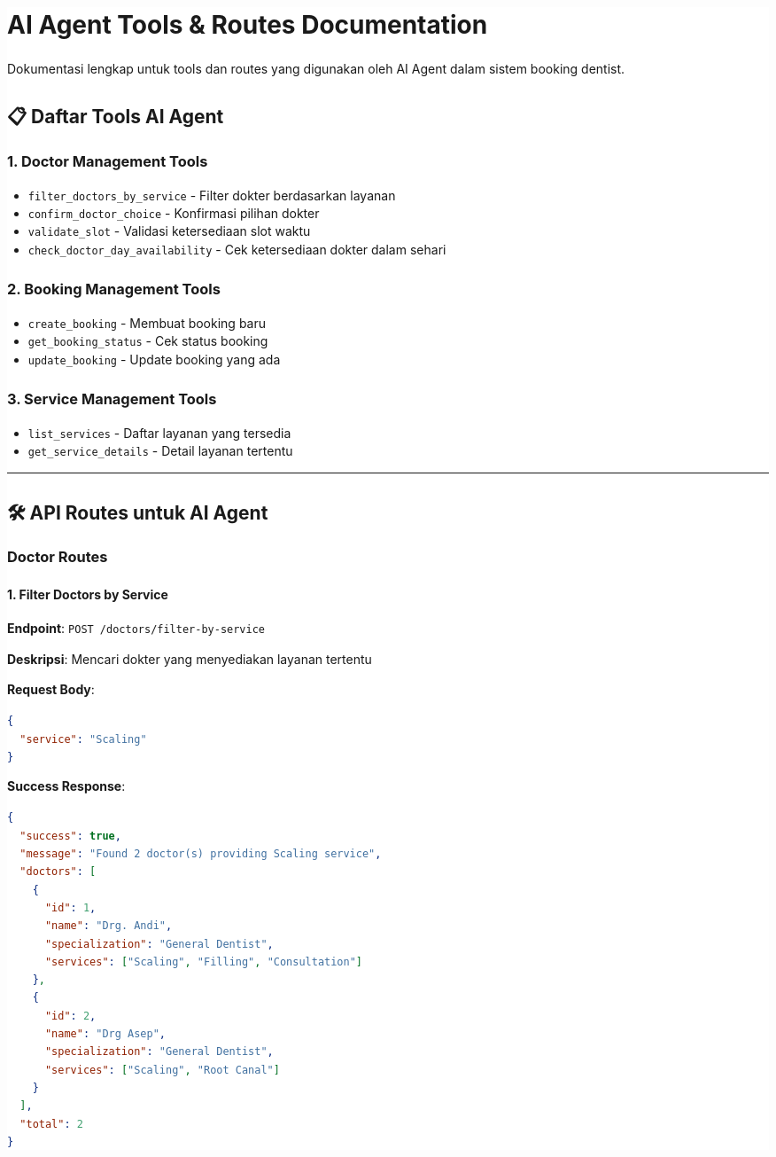 # AI Agent Tools & Routes Documentation

Dokumentasi lengkap untuk tools dan routes yang digunakan oleh AI Agent dalam sistem booking dentist.

## 📋 Daftar Tools AI Agent

### 1. **Doctor Management Tools**
- `filter_doctors_by_service` - Filter dokter berdasarkan layanan
- `confirm_doctor_choice` - Konfirmasi pilihan dokter
- `validate_slot` - Validasi ketersediaan slot waktu
- `check_doctor_day_availability` - Cek ketersediaan dokter dalam sehari

### 2. **Booking Management Tools**
- `create_booking` - Membuat booking baru
- `get_booking_status` - Cek status booking
- `update_booking` - Update booking yang ada

### 3. **Service Management Tools**
- `list_services` - Daftar layanan yang tersedia
- `get_service_details` - Detail layanan tertentu

---

## 🛠️ API Routes untuk AI Agent

### **Doctor Routes**

#### 1. Filter Doctors by Service
**Endpoint**: `POST /doctors/filter-by-service`

**Deskripsi**: Mencari dokter yang menyediakan layanan tertentu

**Request Body**:
```json
{
  "service": "Scaling"
}
```

**Success Response**:
```json
{
  "success": true,
  "message": "Found 2 doctor(s) providing Scaling service",
  "doctors": [
    {
      "id": 1,
      "name": "Drg. Andi",
      "specialization": "General Dentist",
      "services": ["Scaling", "Filling", "Consultation"]
    },
    {
      "id": 2,
      "name": "Drg Asep",
      "specialization": "General Dentist", 
      "services": ["Scaling", "Root Canal"]
    }
  ],
  "total": 2
}
```
